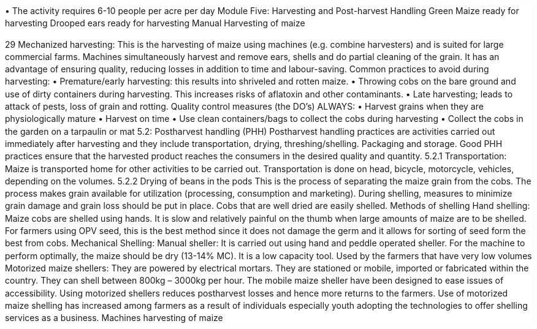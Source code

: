 •	 The activity requires 6-10 people per acre per day
Module Five:
Harvesting and Post-harvest Handling
Green Maize ready for harvesting
Drooped ears ready for harvesting
Manual Harvesting of maize

29
Mechanized harvesting:
This is the harvesting of maize using machines (e.g. combine harvesters) and
is suited for large commercial farms. Machines simultaneously harvest and
remove ears, shells and do partial cleaning of the grain. It has an advantage
of ensuring quality, reducing losses in addition to time and labour-saving.
Common practices to avoid during harvesting:
•	 Premature/early harvesting: this results into shriveled and rotten maize.
•	 Throwing cobs on the bare ground and use of dirty containers during
harvesting. This increases risks of aflatoxin and other contaminants.
•	 Late harvesting; leads to attack of pests, loss of grain and rotting.
Quality control measures (the DO’s) ALWAYS:
•	 Harvest grains when they are physiologically mature
•	 Harvest on time
•	 Use clean containers/bags to collect the cobs during harvesting
•	 Collect the cobs in the garden on a tarpaulin or mat
5.2:   Postharvest handling (PHH)
Postharvest handling practices are activities carried out immediately after harvesting and they include
transportation, drying, threshing/shelling. Packaging and storage. Good PHH practices ensure that the harvested
product reaches the consumers in the desired quality and quantity.
5.2.1 Transportation:
Maize is transported home for other activities to be carried out. Transportation is done on head, bicycle,
motorcycle, vehicles, depending on the volumes.
5.2.2 Drying of beans in the pods
This is the process of separating the maize grain from the cobs. The process makes grain available for utilization
(processing, consumption and marketing). During shelling, measures to minimize grain damage and grain loss
should be put in place. Cobs that are well dried are easily shelled.
Methods of shelling
Hand shelling: Maize cobs are shelled using hands. It is slow and relatively painful on the thumb when large
amounts of maize are to be shelled. For farmers using OPV seed, this is the best method since it does not
damage the germ and it allows for sorting of seed form the best   from cobs.
Mechanical Shelling:
Manual sheller:  It is carried out using hand and peddle operated sheller.
For the machine to perform optimally, the maize should be dry (13-14% MC). It is a low capacity tool. Used by
the farmers that have very low volumes
Motorized maize shellers:  They are powered by electrical mortars.  They are stationed or mobile, imported
or fabricated within the country.  They can shell between 800kg – 3000kg per hour. The mobile maize sheller
have been designed to ease issues of accessibility. Using motorized shellers reduces postharvest losses and
hence more returns to the farmers. Use of motorized maize shelling has increased among farmers as a result of
individuals especially youth adopting the technologies to offer shelling services as a business.
Machines harvesting of maize
